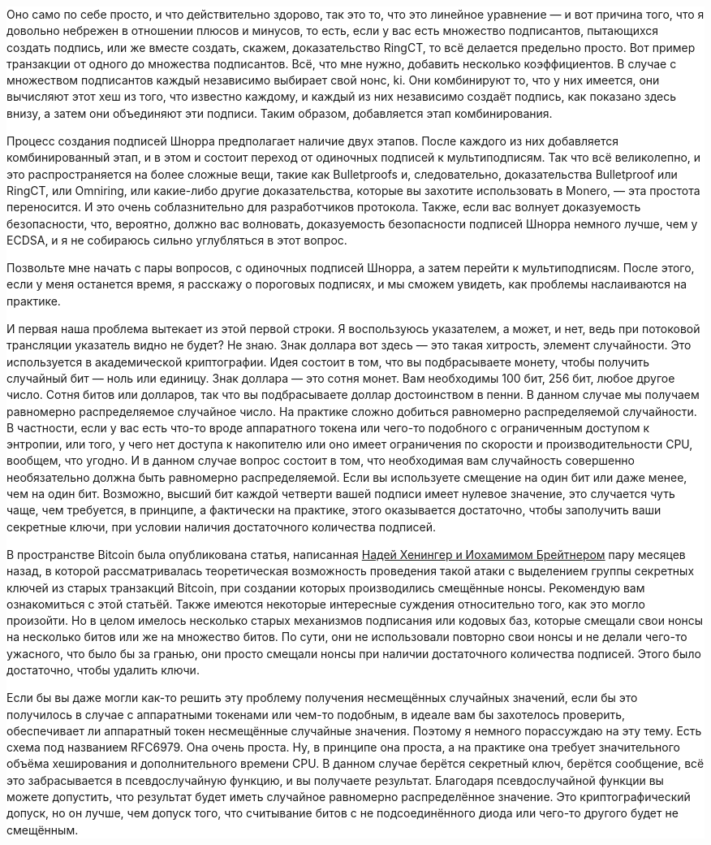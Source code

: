 Оно само по себе просто, и что действительно здорово, так это то, что это линейное уравнение — и вот причина того, что я довольно небрежен в отношении плюсов и минусов, то есть, если у вас есть множество подписантов, пытающихся создать подпись, или же вместе создать, скажем, доказательство RingCT, то всё делается предельно просто. Вот пример транзакции от одного до множества подписантов. Всё, что мне нужно, добавить несколько коэффициентов. В случае с множеством подписантов каждый независимо выбирает свой нонс, ki. Они комбинируют то, что у них имеется, они вычисляют этот хеш из того, что известно каждому, и каждый из них независимо создаёт подпись, как показано здесь внизу, а затем они объединяют эти подписи. Таким образом, добавляется этап комбинирования.

Процесс создания подписей Шнорра предполагает наличие двух этапов. После каждого из них добавляется комбинированный этап, и в этом и состоит переход от одиночных подписей к мультиподписям. Так что всё великолепно, и это распространяется на более сложные вещи, такие как Bulletproofs и, следовательно, доказательства Bulletproof или RingCT, или Omniring, или какие-либо другие доказательства, которые вы захотите использовать в Monero, — эта простота переносится. И это очень соблазнительно для разработчиков протокола. Также, если вас волнует доказуемость безопасности, что, вероятно, должно вас волновать, доказуемость безопасности подписей Шнорра немного лучше, чем у ECDSA, и я не собираюсь сильно углубляться в этот вопрос.

Позвольте мне начать с пары вопросов, с одиночных подписей Шнорра, а затем перейти к мультиподписям. После этого, если у меня останется время, я расскажу о пороговых подписях, и мы сможем увидеть, как проблемы наслаиваются на практике.

И первая наша проблема вытекает из этой первой строки. Я воспользуюсь указателем, а может, и нет, ведь при потоковой трансляции указатель видно не будет? Не знаю. Знак доллара вот здесь — это такая хитрость, элемент случайности. Это используется в академической криптографии. Идея состоит в том, что вы подбрасываете монету, чтобы получить случайный бит — ноль или единицу. Знак доллара — это сотня монет. Вам необходимы 100 бит, 256 бит, любое другое число. Сотня битов или долларов, так что вы подбрасываете доллар достоинством в пенни. В данном случае мы получаем равномерно распределяемое случайное число. На практике сложно добиться равномерно распределяемой случайности. В частности, если у вас есть что-то вроде аппаратного токена или чего-то подобного с ограниченным доступом к энтропии, или того, у чего нет доступа к накопителю или оно имеет ограничения по скорости и производительности CPU, вообщем, что угодно. И в данном случае вопрос состоит в том, что необходимая вам случайность совершенно необязательно должна быть равномерно распределяемой. Если вы используете смещение на один бит или даже менее, чем на один бит. Возможно, высший бит каждой четверти вашей подписи имеет нулевое значение, это случается чуть чаще, чем требуется, в принципе, а фактически на практике, этого оказывается достаточно, чтобы заполучить ваши секретные ключи, при условии наличия достаточного количества подписей.

В пространстве Bitcoin была опубликована статья, написанная [Надей Хенингер и Иохамимом Брейтнером](https://eprint.iacr.org/2019/023.pdf) пару месяцев назад, в которой рассматривалась теоретическая возможность проведения такой атаки с выделением группы секретных ключей из старых транзакций Bitcoin, при создании которых производились смещённые нонсы. Рекомендую вам ознакомиться с этой статьёй. Также имеются некоторые интересные суждения относительно того, как это могло произойти. Но в целом имелось несколько старых механизмов подписания или кодовых баз, которые смещали свои нонсы на несколько битов или же на множество битов. По сути, они не использовали повторно свои нонсы и не делали чего-то ужасного, что было бы за гранью, они просто смещали нонсы при наличии достаточного количества подписей. Этого было достаточно, чтобы удалить ключи.

Если бы вы даже могли как-то решить эту проблему получения несмещённых случайных значений, если бы это получилось в случае с аппаратными токенами или чем-то подобным, в идеале вам бы захотелось проверить, обеспечивает ли аппаратный токен несмещённые случайные значения. Поэтому я немного порассуждаю на эту тему. Есть схема под названием RFC6979. Она очень проста. Ну, в принципе она проста, а на практике она требует значительного объёма хеширования и дополнительного времени CPU. В данном случае берётся секретный ключ, берётся сообщение, всё это забрасывается в псевдослучайную функцию, и вы получаете результат. Благодаря псевдослучайной функции вы можете допустить, что результат будет иметь случайное равномерно распределённое значение. Это криптографический допуск, но он лучше, чем допуск того, что считывание битов с не подсоединённого диода или чего-то другого будет не смещённым.
